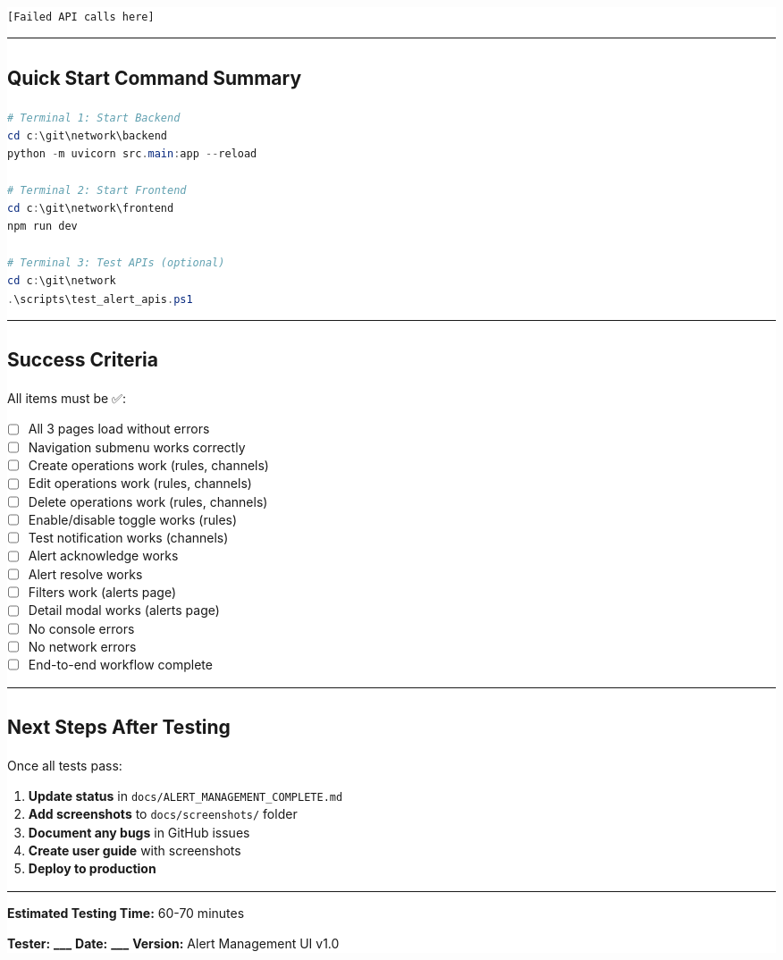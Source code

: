 ```
[Failed API calls here]
```

---

## Quick Start Command Summary

```powershell
# Terminal 1: Start Backend
cd c:\git\network\backend
python -m uvicorn src.main:app --reload

# Terminal 2: Start Frontend
cd c:\git\network\frontend
npm run dev

# Terminal 3: Test APIs (optional)
cd c:\git\network
.\scripts\test_alert_apis.ps1
```

---

## Success Criteria

All items must be ✅:

- [ ] All 3 pages load without errors
- [ ] Navigation submenu works correctly
- [ ] Create operations work (rules, channels)
- [ ] Edit operations work (rules, channels)
- [ ] Delete operations work (rules, channels)
- [ ] Enable/disable toggle works (rules)
- [ ] Test notification works (channels)
- [ ] Alert acknowledge works
- [ ] Alert resolve works
- [ ] Filters work (alerts page)
- [ ] Detail modal works (alerts page)
- [ ] No console errors
- [ ] No network errors
- [ ] End-to-end workflow complete

---

## Next Steps After Testing

Once all tests pass:

1. **Update status** in `docs/ALERT_MANAGEMENT_COMPLETE.md`
2. **Add screenshots** to `docs/screenshots/` folder
3. **Document any bugs** in GitHub issues
4. **Create user guide** with screenshots
5. **Deploy to production**

---

**Estimated Testing Time:** 60-70 minutes

**Tester:** ********\_\_\_********
**Date:** ********\_\_\_********
**Version:** Alert Management UI v1.0
